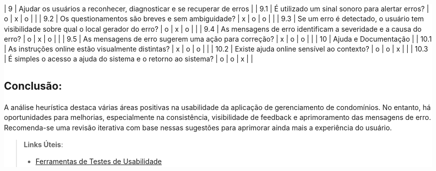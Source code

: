 | 9 | Ajudar os usuários a reconhecer, diagnosticar e se recuperar de erros |
| 9.1 | É utilizado um sinal sonoro para alertar erros? | o | x | o | |
| 9.2 | Os questionamentos são breves e sem ambiguidade? | x | o | o | |
| 9.3 | Se um erro é detectado, o usuário tem visibilidade sobre qual o local gerador do erro? | o | x | o | |
| 9.4 | As mensagens de erro identificam a severidade e a causa do erro? | o | x | o | |
| 9.5 | As mensagens de erro sugerem uma ação para correção? | x | o | o | |
| 10 | Ajuda e Documentação |
| 10.1 | As instruções online estão visualmente distintas? | x | o | o | |
| 10.2 | Existe ajuda online sensível ao contexto? | o | o | x | |
| 10.3 | É simples o acesso a ajuda do sistema e o retorno ao sistema? | o | o | x | |

Conclusão:
---
A análise heurística destaca várias áreas positivas na usabilidade da aplicação de gerenciamento de condomínios. No entanto, há oportunidades para melhorias, especialmente na consistência, visibilidade de feedback e aprimoramento das mensagens de erro. Recomenda-se uma revisão iterativa com base nessas sugestões para aprimorar ainda mais a experiência do usuário.


> **Links Úteis**:
> - [Ferramentas de Testes de Usabilidade](https://www.usability.gov/how-to-and-tools/resources/templates.html)
